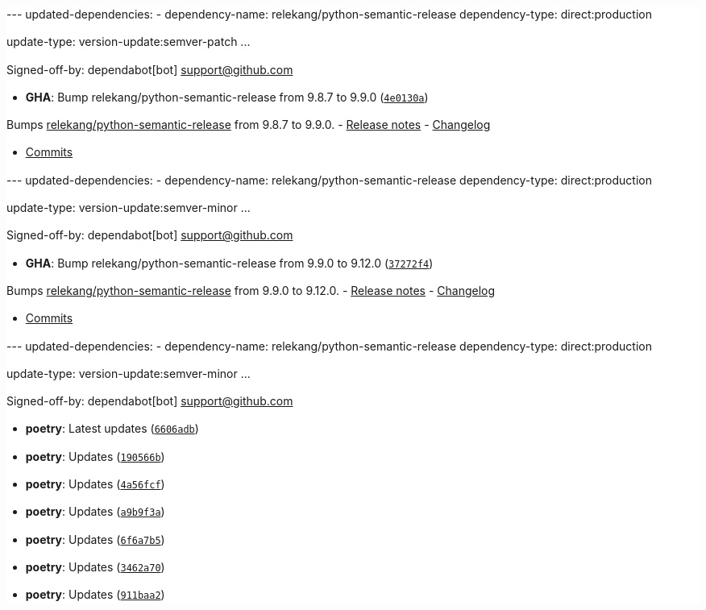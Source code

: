 --- updated-dependencies: - dependency-name: relekang/python-semantic-release dependency-type:
  direct:production

update-type: version-update:semver-patch ...

Signed-off-by: dependabot[bot] <support@github.com>

- **GHA**: Bump relekang/python-semantic-release from 9.8.7 to 9.9.0
  ([`4e0130a`](https://github.com/kierun/pynpc/commit/4e0130ac6af64b45c5194b3dd2bac973c6dc6538))

Bumps [relekang/python-semantic-release](https://github.com/relekang/python-semantic-release) from
  9.8.7 to 9.9.0. - [Release notes](https://github.com/relekang/python-semantic-release/releases) -
  [Changelog](https://github.com/python-semantic-release/python-semantic-release/blob/master/CHANGELOG.md)
  - [Commits](https://github.com/relekang/python-semantic-release/compare/v9.8.7...v9.9.0)

--- updated-dependencies: - dependency-name: relekang/python-semantic-release dependency-type:
  direct:production

update-type: version-update:semver-minor ...

Signed-off-by: dependabot[bot] <support@github.com>

- **GHA**: Bump relekang/python-semantic-release from 9.9.0 to 9.12.0
  ([`37272f4`](https://github.com/kierun/pynpc/commit/37272f408f03914aa25705b937888366ea57c9d7))

Bumps [relekang/python-semantic-release](https://github.com/relekang/python-semantic-release) from
  9.9.0 to 9.12.0. - [Release notes](https://github.com/relekang/python-semantic-release/releases) -
  [Changelog](https://github.com/python-semantic-release/python-semantic-release/blob/master/CHANGELOG.md)
  - [Commits](https://github.com/relekang/python-semantic-release/compare/v9.9.0...v9.12.0)

--- updated-dependencies: - dependency-name: relekang/python-semantic-release dependency-type:
  direct:production

update-type: version-update:semver-minor ...

Signed-off-by: dependabot[bot] <support@github.com>

- **poetry**: Latest updates
  ([`6606adb`](https://github.com/kierun/pynpc/commit/6606adb5cb78fb93e63f43732cfddde09de21fae))

- **poetry**: Updates
  ([`190566b`](https://github.com/kierun/pynpc/commit/190566b12a7db5448e62008b81947dade593b855))

- **poetry**: Updates
  ([`4a56fcf`](https://github.com/kierun/pynpc/commit/4a56fcfa2be4753e5ff87ea6c4520428a259466a))

- **poetry**: Updates
  ([`a9b9f3a`](https://github.com/kierun/pynpc/commit/a9b9f3a1741154830a49c25703868ff87bb7a0d0))

- **poetry**: Updates
  ([`6f6a7b5`](https://github.com/kierun/pynpc/commit/6f6a7b56b5105cc187abd550e608a5192c96ab05))

- **poetry**: Updates
  ([`3462a70`](https://github.com/kierun/pynpc/commit/3462a703098f32170819b56bae95a0a4e14364c1))

- **poetry**: Updates
  ([`911baa2`](https://github.com/kierun/pynpc/commit/911baa286816cc90274cc12c6b3b8ff687fcdb3b))
